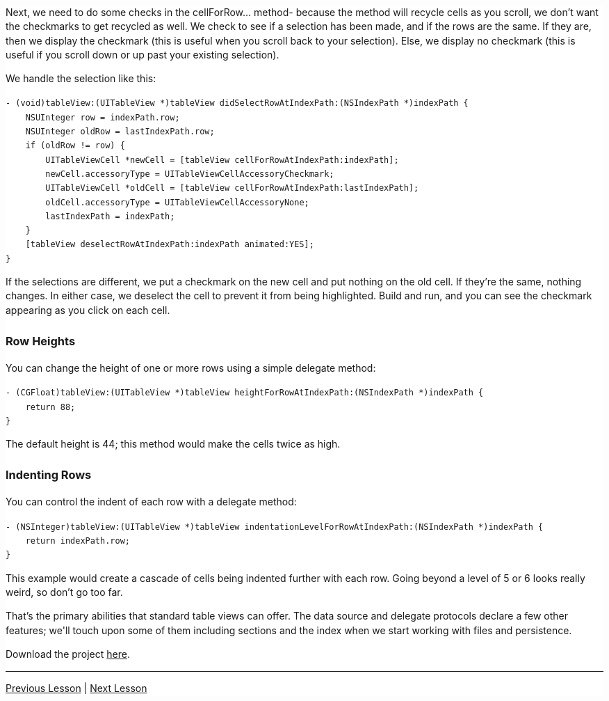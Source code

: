 Next, we need to do some checks in the cellForRow… method- because the method will recycle cells as you scroll, we don’t want the checkmarks to get recycled as well. We check to see if a selection has been made, and if the rows are the same. If they are, then we display the checkmark (this is useful when you scroll back to your selection). Else, we display no checkmark (this is useful if you scroll down or up past your existing selection).

We handle the selection like this:

```objc
- (void)tableView:(UITableView *)tableView didSelectRowAtIndexPath:(NSIndexPath *)indexPath {
    NSUInteger row = indexPath.row;
    NSUInteger oldRow = lastIndexPath.row;
    if (oldRow != row) {
        UITableViewCell *newCell = [tableView cellForRowAtIndexPath:indexPath]; 
        newCell.accessoryType = UITableViewCellAccessoryCheckmark;
        UITableViewCell *oldCell = [tableView cellForRowAtIndexPath:lastIndexPath];
        oldCell.accessoryType = UITableViewCellAccessoryNone;
        lastIndexPath = indexPath;
    }
    [tableView deselectRowAtIndexPath:indexPath animated:YES];
}
```

If the selections are different, we put a checkmark on the new cell and put nothing on the old cell. If they’re the same, nothing changes. In either case, we deselect the cell to prevent it from being highlighted. Build and run, and you can see the checkmark appearing as you click on each cell.

### Row Heights

You can change the height of one or more rows using a simple delegate method:

```objc
- (CGFloat)tableView:(UITableView *)tableView heightForRowAtIndexPath:(NSIndexPath *)indexPath {
    return 88;
}
```

The default height is 44; this method would make the cells twice as high.

### Indenting Rows

You can control the indent of each row with a delegate method:

```objc
- (NSInteger)tableView:(UITableView *)tableView indentationLevelForRowAtIndexPath:(NSIndexPath *)indexPath {
    return indexPath.row;
}
```

This example would create a cascade of cells being indented further with each row. Going beyond a level of 5 or 6 looks really weird, so don’t go too far.

That’s the primary abilities that standard table views can offer. The data source and delegate protocols declare a few other features; we'll touch upon some of them including sections and the index when we start working with files and persistence.

Download the project [here](../code_resources/Advanced%20Tables).

---

[Previous Lesson](89.md) | [Next Lesson](96.md)
